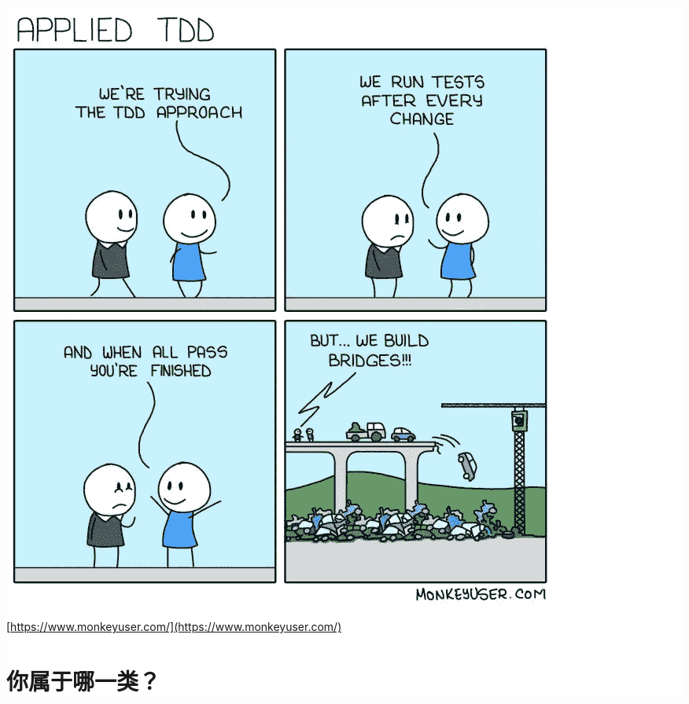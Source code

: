 ![](img/c3f5ff63addd505eaabea715e79b84e4.png)

[https://www.monkeyuser.com/](https://www.monkeyuser.com/)

# 你属于哪一类？
